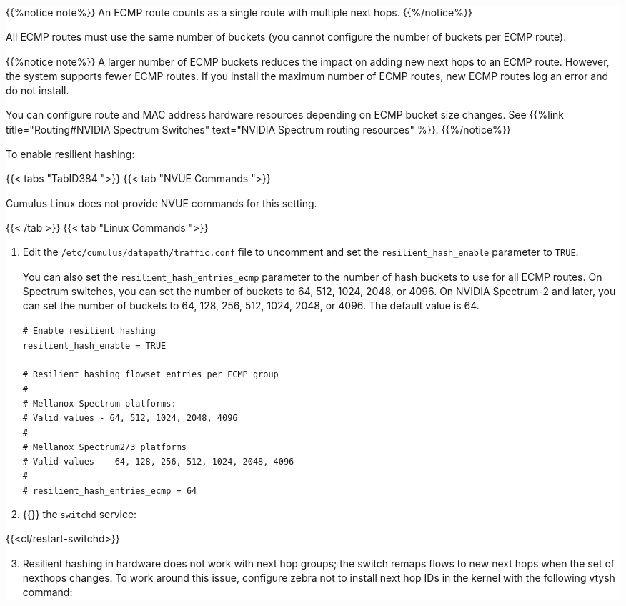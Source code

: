 {{%notice note%}}
An ECMP route counts as a single route with multiple next hops.
{{%/notice%}}

All ECMP routes must use the same number of buckets (you cannot configure the number of buckets per ECMP route).

{{%notice note%}}
A larger number of ECMP buckets reduces the impact on adding new next hops to an ECMP route. However, the system supports fewer ECMP routes. If you install the maximum number of ECMP routes, new ECMP routes log an error and do not install.

You can configure route and MAC address hardware resources depending on ECMP bucket size changes. See {{%link title="Routing#NVIDIA Spectrum Switches" text="NVIDIA Spectrum routing resources" %}}.
{{%/notice%}}

To enable resilient hashing:

{{< tabs "TabID384 ">}}
{{< tab "NVUE Commands ">}}

Cumulus Linux does not provide NVUE commands for this setting.

{{< /tab >}}
{{< tab "Linux Commands ">}}

1. Edit the `/etc/cumulus/datapath/traffic.conf` file to uncomment and set the `resilient_hash_enable` parameter to `TRUE`.

   You can also set the `resilient_hash_entries_ecmp` parameter to the number of hash buckets to use for all ECMP routes. On Spectrum switches, you can set the number of buckets to 64, 512, 1024, 2048, or 4096. On NVIDIA Spectrum-2 and later, you can set the number of buckets to 64, 128, 256, 512, 1024, 2048, or 4096. The default value is 64.

   ```
   # Enable resilient hashing
   resilient_hash_enable = TRUE

   # Resilient hashing flowset entries per ECMP group
   # 
   # Mellanox Spectrum platforms:
   # Valid values - 64, 512, 1024, 2048, 4096
   #
   # Mellanox Spectrum2/3 platforms
   # Valid values -  64, 128, 256, 512, 1024, 2048, 4096
   #
   # resilient_hash_entries_ecmp = 64
   ```

2. {{<link url="Configuring-switchd#restart-switchd" text="Restart">}} the `switchd` service:

{{<cl/restart-switchd>}}


3. Resilient hashing in hardware does not work with next hop groups; the switch remaps flows to new next hops when the set of nexthops changes. To work around this issue, configure zebra not to install next hop IDs in the kernel with the following vtysh command:
